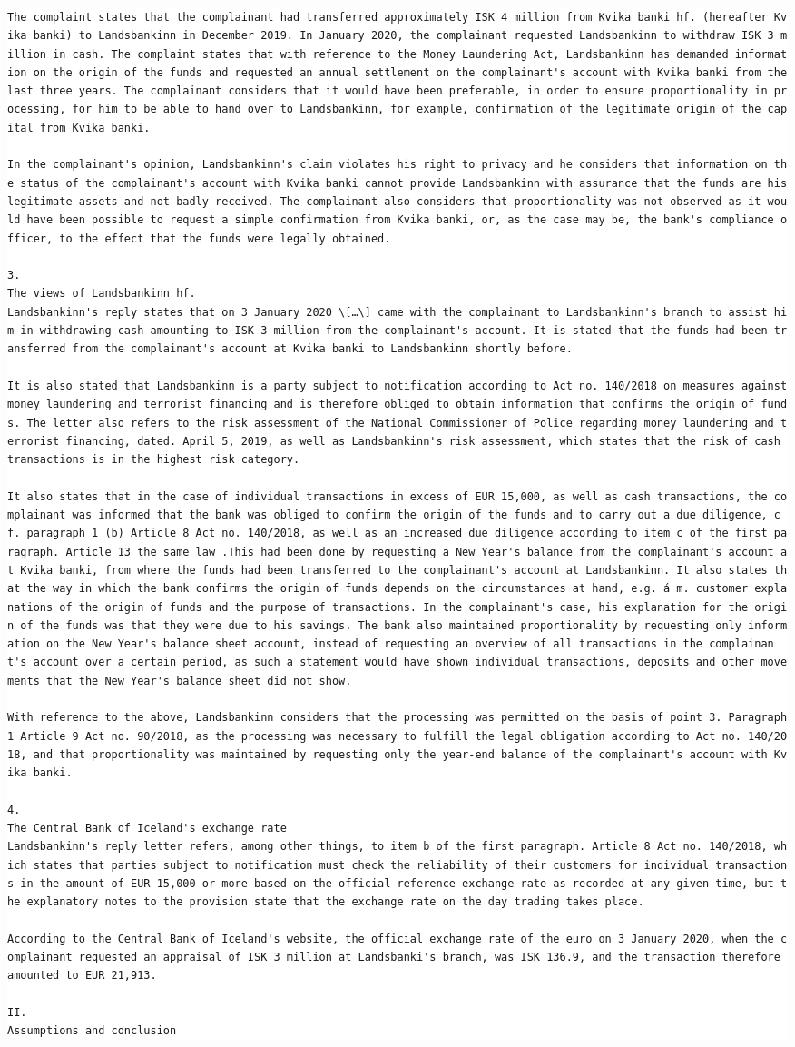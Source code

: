 ```
The complaint states that the complainant had transferred approximately ISK 4 million from Kvika banki hf. (hereafter Kvika banki) to Landsbankinn in December 2019. In January 2020, the complainant requested Landsbankinn to withdraw ISK 3 million in cash. The complaint states that with reference to the Money Laundering Act, Landsbankinn has demanded information on the origin of the funds and requested an annual settlement on the complainant's account with Kvika banki from the last three years. The complainant considers that it would have been preferable, in order to ensure proportionality in processing, for him to be able to hand over to Landsbankinn, for example, confirmation of the legitimate origin of the capital from Kvika banki.

In the complainant's opinion, Landsbankinn's claim violates his right to privacy and he considers that information on the status of the complainant's account with Kvika banki cannot provide Landsbankinn with assurance that the funds are his legitimate assets and not badly received. The complainant also considers that proportionality was not observed as it would have been possible to request a simple confirmation from Kvika banki, or, as the case may be, the bank's compliance officer, to the effect that the funds were legally obtained.

3.
The views of Landsbankinn hf.
Landsbankinn's reply states that on 3 January 2020 \[…\] came with the complainant to Landsbankinn's branch to assist him in withdrawing cash amounting to ISK 3 million from the complainant's account. It is stated that the funds had been transferred from the complainant's account at Kvika banki to Landsbankinn shortly before.

It is also stated that Landsbankinn is a party subject to notification according to Act no. 140/2018 on measures against money laundering and terrorist financing and is therefore obliged to obtain information that confirms the origin of funds. The letter also refers to the risk assessment of the National Commissioner of Police regarding money laundering and terrorist financing, dated. April 5, 2019, as well as Landsbankinn's risk assessment, which states that the risk of cash transactions is in the highest risk category.

It also states that in the case of individual transactions in excess of EUR 15,000, as well as cash transactions, the complainant was informed that the bank was obliged to confirm the origin of the funds and to carry out a due diligence, cf. paragraph 1 (b) Article 8 Act no. 140/2018, as well as an increased due diligence according to item c of the first paragraph. Article 13 the same law .This had been done by requesting a New Year's balance from the complainant's account at Kvika banki, from where the funds had been transferred to the complainant's account at Landsbankinn. It also states that the way in which the bank confirms the origin of funds depends on the circumstances at hand, e.g. á m. customer explanations of the origin of funds and the purpose of transactions. In the complainant's case, his explanation for the origin of the funds was that they were due to his savings. The bank also maintained proportionality by requesting only information on the New Year's balance sheet account, instead of requesting an overview of all transactions in the complainant's account over a certain period, as such a statement would have shown individual transactions, deposits and other movements that the New Year's balance sheet did not show.

With reference to the above, Landsbankinn considers that the processing was permitted on the basis of point 3. Paragraph 1 Article 9 Act no. 90/2018, as the processing was necessary to fulfill the legal obligation according to Act no. 140/2018, and that proportionality was maintained by requesting only the year-end balance of the complainant's account with Kvika banki.

4.
The Central Bank of Iceland's exchange rate
Landsbankinn's reply letter refers, among other things, to item b of the first paragraph. Article 8 Act no. 140/2018, which states that parties subject to notification must check the reliability of their customers for individual transactions in the amount of EUR 15,000 or more based on the official reference exchange rate as recorded at any given time, but the explanatory notes to the provision state that the exchange rate on the day trading takes place.

According to the Central Bank of Iceland's website, the official exchange rate of the euro on 3 January 2020, when the complainant requested an appraisal of ISK 3 million at Landsbanki's branch, was ISK 136.9, and the transaction therefore amounted to EUR 21,913.

II.
Assumptions and conclusion
```